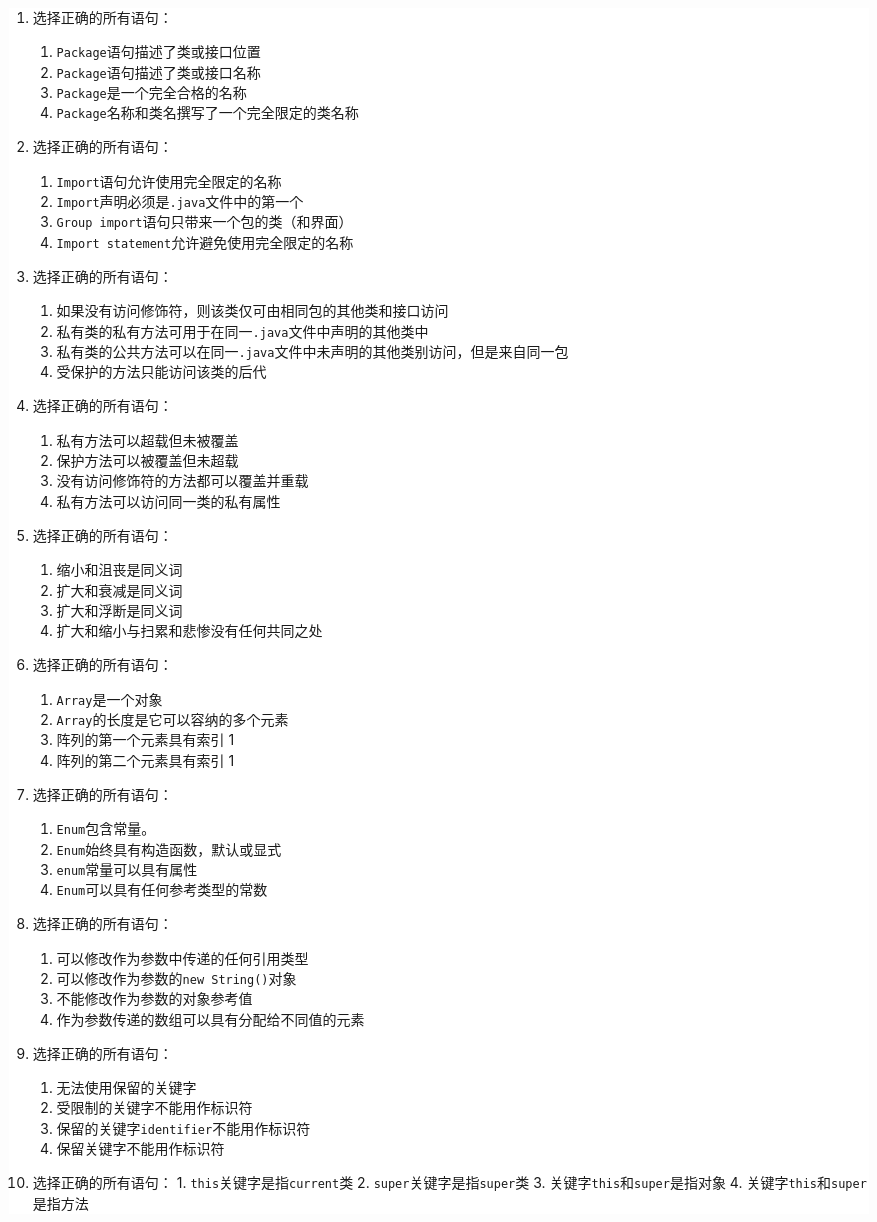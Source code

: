 1.  选择正确的所有语句：
    1.  `Package`语句描述了类或接口位置
    2.  `Package`语句描述了类或接口名称
    3.  `Package`是一个完全合格的名称
    4.  `Package`名称和类名撰写了一个完全限定的类名称

2.  选择正确的所有语句：
    1.  `Import`语句允许使用完全限定的名称
    2.  `Import`声明必须是`.java`文件中的第一个
    3.  `Group import`语句只带来一个包的类（和界面）
    4.  `Import statement`允许避免使用完全限定的名称

3.  选择正确的所有语句：
    1.  如果没有访问修饰符，则该类仅可由相同包的其他类和接口访问
    2.  私有类的私有方法可用于在同一`.java`文件中声明的其他类中
    3.  私有类的公共方法可以在同一`.java`文件中未声明的其他类别访问，但是来自同一包
    4.  受保护的方法只能访问该类的后代

4.  选择正确的所有语句：
    1.  私有方法可以超载但未被覆盖
    2.  保护方法可以被覆盖但未超载
    3.  没有访问修饰符的方法都可以覆盖并重载
    4.  私有方法可以访问同一类的私有属性

5.  选择正确的所有语句：
    1.  缩小和沮丧是同义词
    2.  扩大和衰减是同义词
    3.  扩大和浮断是同义词
    4.  扩大和缩小与扫累和悲惨没有任何共同之处

6.  选择正确的所有语句：
    1.  `Array`是一个对象
    2.  `Array`的长度是它可以容纳的多个元素
    3.  阵列的第一个元素具有索引 1
    4.  阵列的第二个元素具有索引 1

7.  选择正确的所有语句：
    1.  `Enum`包含常量。
    2.  `Enum`始终具有构造函数，默认或显式
    3.  `enum`常量可以具有属性
    4.  `Enum`可以具有任何参考类型的常数

8.  选择正确的所有语句：
    1.  可以修改作为参数中传递的任何引用类型
    2.  可以修改作为参数的`new String()`对象
    3.  不能修改作为参数的对象参考值
    4.  作为参数传递的数组可以具有分配给不同值的元素

9.  选择正确的所有语句：
    1.  无法使用保留的关键字
    2.  受限制的关键字不能用作标识符
    3.  保留的关键字`identifier`不能用作标识符
    4.  保留关键字不能用作标识符

10.  选择正确的所有语句：
    1.  `this`关键字是指`current`类
    2.  `super`关键字是指`super`类
    3.  关键字`this`和`super`是指对象
    4.  关键字`this`和`super`是指方法
